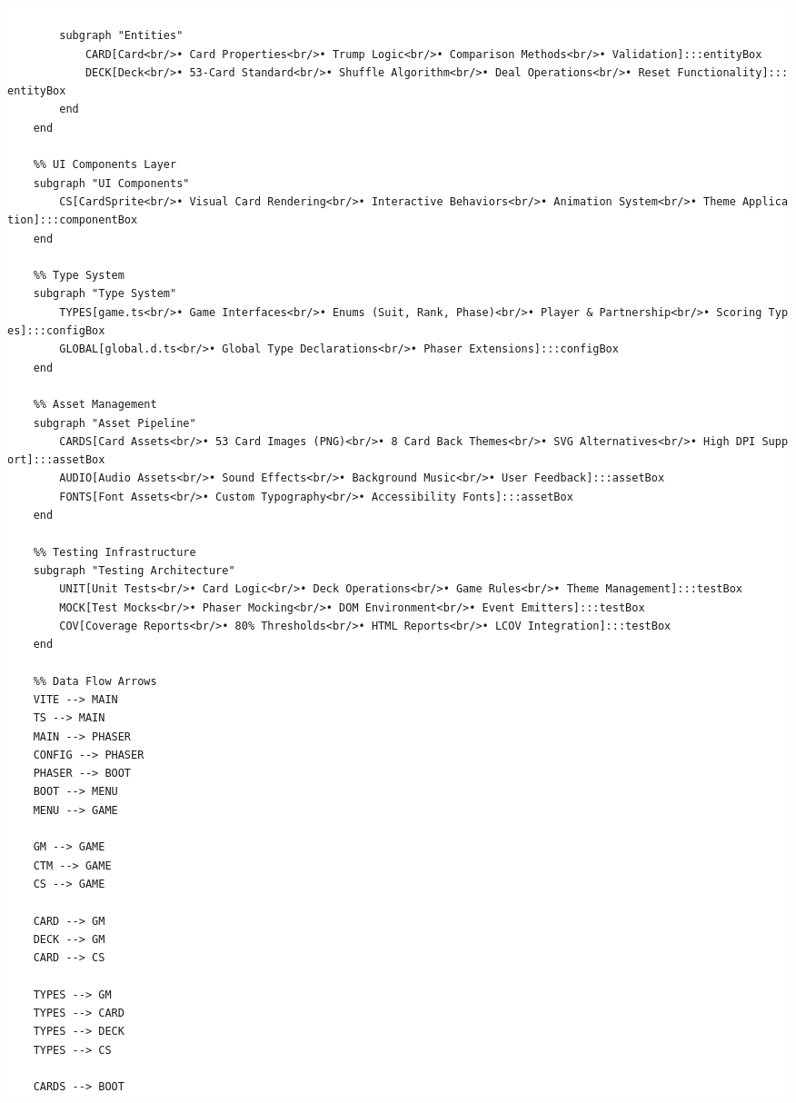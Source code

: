 ```mermaid

        subgraph "Entities"
            CARD[Card<br/>• Card Properties<br/>• Trump Logic<br/>• Comparison Methods<br/>• Validation]:::entityBox
            DECK[Deck<br/>• 53-Card Standard<br/>• Shuffle Algorithm<br/>• Deal Operations<br/>• Reset Functionality]:::entityBox
        end
    end

    %% UI Components Layer
    subgraph "UI Components"
        CS[CardSprite<br/>• Visual Card Rendering<br/>• Interactive Behaviors<br/>• Animation System<br/>• Theme Application]:::componentBox
    end

    %% Type System
    subgraph "Type System"
        TYPES[game.ts<br/>• Game Interfaces<br/>• Enums (Suit, Rank, Phase)<br/>• Player & Partnership<br/>• Scoring Types]:::configBox
        GLOBAL[global.d.ts<br/>• Global Type Declarations<br/>• Phaser Extensions]:::configBox
    end

    %% Asset Management
    subgraph "Asset Pipeline"
        CARDS[Card Assets<br/>• 53 Card Images (PNG)<br/>• 8 Card Back Themes<br/>• SVG Alternatives<br/>• High DPI Support]:::assetBox
        AUDIO[Audio Assets<br/>• Sound Effects<br/>• Background Music<br/>• User Feedback]:::assetBox
        FONTS[Font Assets<br/>• Custom Typography<br/>• Accessibility Fonts]:::assetBox
    end

    %% Testing Infrastructure
    subgraph "Testing Architecture"
        UNIT[Unit Tests<br/>• Card Logic<br/>• Deck Operations<br/>• Game Rules<br/>• Theme Management]:::testBox
        MOCK[Test Mocks<br/>• Phaser Mocking<br/>• DOM Environment<br/>• Event Emitters]:::testBox
        COV[Coverage Reports<br/>• 80% Thresholds<br/>• HTML Reports<br/>• LCOV Integration]:::testBox
    end

    %% Data Flow Arrows
    VITE --> MAIN
    TS --> MAIN
    MAIN --> PHASER
    CONFIG --> PHASER
    PHASER --> BOOT
    BOOT --> MENU
    MENU --> GAME
    
    GM --> GAME
    CTM --> GAME
    CS --> GAME
    
    CARD --> GM
    DECK --> GM
    CARD --> CS
    
    TYPES --> GM
    TYPES --> CARD
    TYPES --> DECK
    TYPES --> CS
    
    CARDS --> BOOT
```